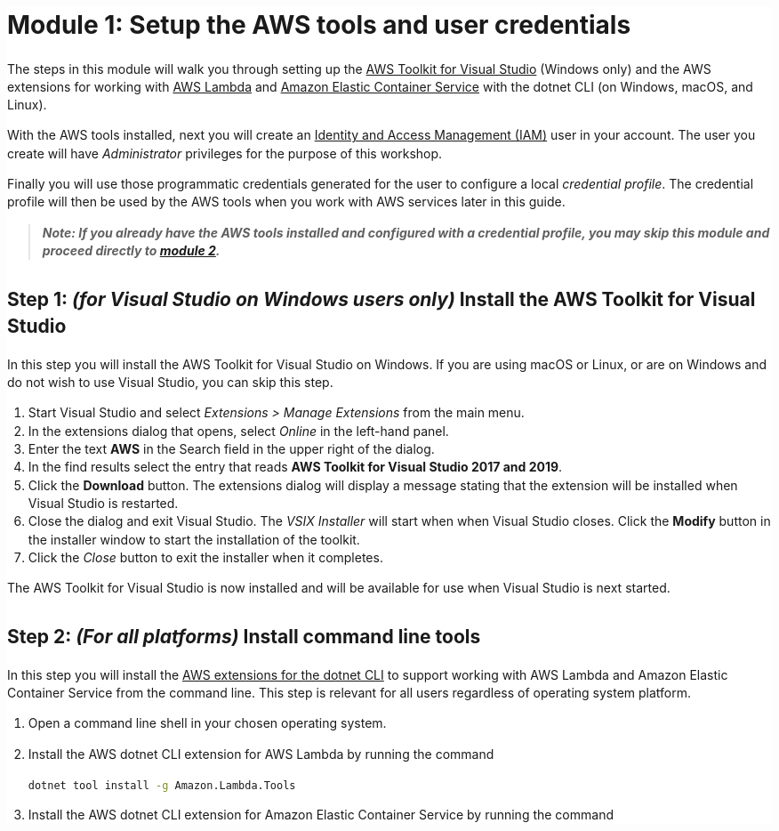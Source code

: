 # Module 1: Setup the AWS tools and user credentials

The steps in this module will walk you through setting up the [AWS Toolkit for Visual Studio](https://aws.amazon.com/visualstudio/) (Windows only) and the AWS extensions for working with [AWS Lambda](https://aws.amazon.com/lambda/) and [Amazon Elastic Container Service](https://aws.amazon.com/ecs/) with the dotnet CLI (on Windows, macOS, and Linux).

With the AWS tools installed, next you will create an [Identity and Access Management (IAM)](https://aws.amazon.com/iam/) user in your account. The user you create will have *Administrator* privileges for the purpose of this workshop.

Finally you will use those programmatic credentials generated for the user to configure a local *credential profile*. The credential profile will then be used by the AWS tools when you work with AWS services later in this guide.

> ***Note: If you already have the AWS tools installed and configured with a credential profile, you may skip this module and proceed directly to [module 2](Module2.md).***

## Step 1: ***(for Visual Studio on Windows users only)*** Install the AWS Toolkit for Visual Studio

In this step you will install the AWS Toolkit for Visual Studio on Windows. If you are using macOS or Linux, or are on Windows and do not wish to use Visual Studio, you can skip this step.

1. Start Visual Studio and select *Extensions > Manage Extensions* from the main menu.
1. In the extensions dialog that opens, select *Online* in the left-hand panel.
1. Enter the text **AWS** in the Search field in the upper right of the dialog.
1. In the find results select the entry that reads **AWS Toolkit for Visual Studio 2017 and 2019**.
1. Click the **Download** button. The extensions dialog will display a message stating that the extension will be installed when Visual Studio is restarted.
1. Close the dialog and exit Visual Studio. The *VSIX Installer* will start when when Visual Studio closes. Click the **Modify** button in the installer window to start the installation of the toolkit.
1. Click the *Close* button to exit the installer when it completes.

The AWS Toolkit for Visual Studio is now installed and will be available for use when Visual Studio is next started.

## Step 2: ***(For all platforms)*** Install command line tools

In this step you will install the [AWS extensions for the dotnet CLI](https://github.com/aws/aws-extensions-for-dotnet-cli) to support working with AWS Lambda and Amazon Elastic Container Service from the command line. This step is relevant for all users regardless of operating system platform.

1. Open a command line shell in your chosen operating system.
1. Install the AWS dotnet CLI extension for AWS Lambda by running the command

    ```bash
    dotnet tool install -g Amazon.Lambda.Tools
    ```

1. Install the AWS dotnet CLI extension for Amazon Elastic Container Service by running the command
